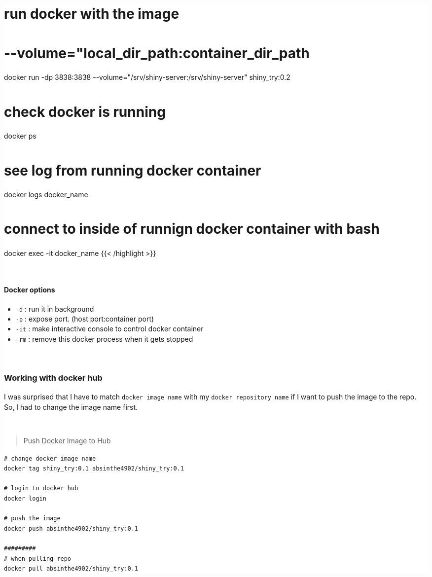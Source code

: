 # run docker with the image 
# --volume="local_dir_path:container_dir_path
docker run -dp 3838:3838 --volume="/srv/shiny-server:/srv/shiny-server" shiny_try:0.2

# check docker is running 
docker ps 

# see log from running docker container 
docker logs docker_name 

# connect to inside of runnign docker container with bash 
docker exec -it docker_name
{{< /highlight >}}


<br>

#### Docker options

- `-d` : run it in background
- `-p` : expose port. (host port:container port)
- `-it` : make interactive console to control docker container
- `—rm` : remove this docker process when it gets stopped

<br>

### Working with docker hub

I was surprised that I have to match `docker image name` with my `docker repository name` if I want to push the image to the repo. So, I had to change the image name first.

<br> 

> Push Docker Image to Hub 

```docker
# change docker image name 
docker tag shiny_try:0.1 absinthe4902/shiny_try:0.1 

# login to docker hub 
docker login 

# push the image 
docker push absinthe4902/shiny_try:0.1

#########
# when pulling repo
docker pull absinthe4902/shiny_try:0.1 
```
